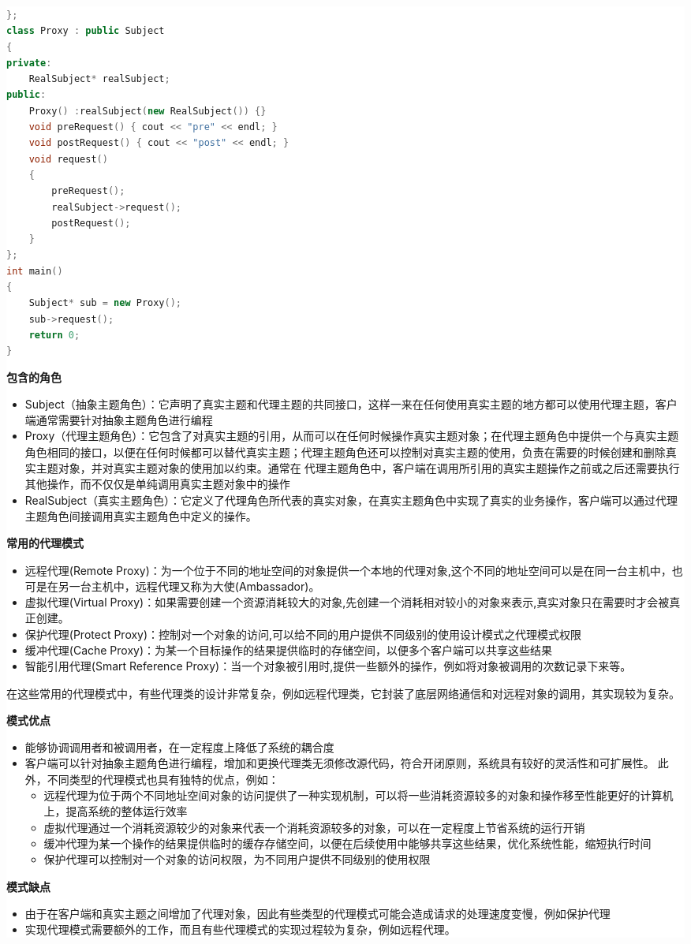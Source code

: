 ```cpp
};
class Proxy : public Subject
{
private:
	RealSubject* realSubject;
public:
	Proxy() :realSubject(new RealSubject()) {}
	void preRequest() { cout << "pre" << endl; }
	void postRequest() { cout << "post" << endl; }
	void request()
	{
		preRequest();
		realSubject->request();
		postRequest();
	}
};
int main()
{
	Subject* sub = new Proxy();
	sub->request();
	return 0;
}
```

**包含的角色**

- Subject（抽象主题角色）：它声明了真实主题和代理主题的共同接口，这样一来在任何使用真实主题的地方都可以使用代理主题，客户端通常需要针对抽象主题角色进行编程  
- Proxy（代理主题角色）：它包含了对真实主题的引用，从而可以在任何时候操作真实主题对象；在代理主题角色中提供一个与真实主题角色相同的接口，以便在任何时候都可以替代真实主题；代理主题角色还可以控制对真实主题的使用，负责在需要的时候创建和删除真实主题对象，并对真实主题对象的使用加以约束。通常在
  代理主题角色中，客户端在调用所引用的真实主题操作之前或之后还需要执行其他操作，而不仅仅是单纯调用真实主题对象中的操作
- RealSubject（真实主题角色）：它定义了代理角色所代表的真实对象，在真实主题角色中实现了真实的业务操作，客户端可以通过代理主题角色间接调用真实主题角色中定义的操作。    

**常用的代理模式**

- 远程代理(Remote Proxy)：为一个位于不同的地址空间的对象提供一个本地的代理对象,这个不同的地址空间可以是在同一台主机中，也可是在另一台主机中，远程代理又称为大使(Ambassador)。  
- 虚拟代理(Virtual Proxy)：如果需要创建一个资源消耗较大的对象,先创建一个消耗相对较小的对象来表示,真实对象只在需要时才会被真正创建。  
- 保护代理(Protect Proxy)：控制对一个对象的访问,可以给不同的用户提供不同级别的使用设计模式之代理模式权限  
- 缓冲代理(Cache Proxy)：为某一个目标操作的结果提供临时的存储空间，以便多个客户端可以共享这些结果
- 智能引用代理(Smart Reference Proxy)：当一个对象被引用时,提供一些额外的操作，例如将对象被调用的次数记录下来等。    

在这些常用的代理模式中，有些代理类的设计非常复杂，例如远程代理类，它封装了底层网络通信和对远程对象的调用，其实现较为复杂。  

**模式优点**

- 能够协调调用者和被调用者，在一定程度上降低了系统的耦合度  
- 客户端可以针对抽象主题角色进行编程，增加和更换代理类无须修改源代码，符合开闭原则，系统具有较好的灵活性和可扩展性。 此外，不同类型的代理模式也具有独特的优点，例如：  
  - 远程代理为位于两个不同地址空间对象的访问提供了一种实现机制，可以将一些消耗资源较多的对象和操作移至性能更好的计算机上，提高系统的整体运行效率  
  - 虚拟代理通过一个消耗资源较少的对象来代表一个消耗资源较多的对象，可以在一定程度上节省系统的运行开销  
  - 缓冲代理为某一个操作的结果提供临时的缓存存储空间，以便在后续使用中能够共享这些结果，优化系统性能，缩短执行时间  
  - 保护代理可以控制对一个对象的访问权限，为不同用户提供不同级别的使用权限  

**模式缺点**

- 由于在客户端和真实主题之间增加了代理对象，因此有些类型的代理模式可能会造成请求的处理速度变慢，例如保护代理  
- 实现代理模式需要额外的工作，而且有些代理模式的实现过程较为复杂，例如远程代理。  
